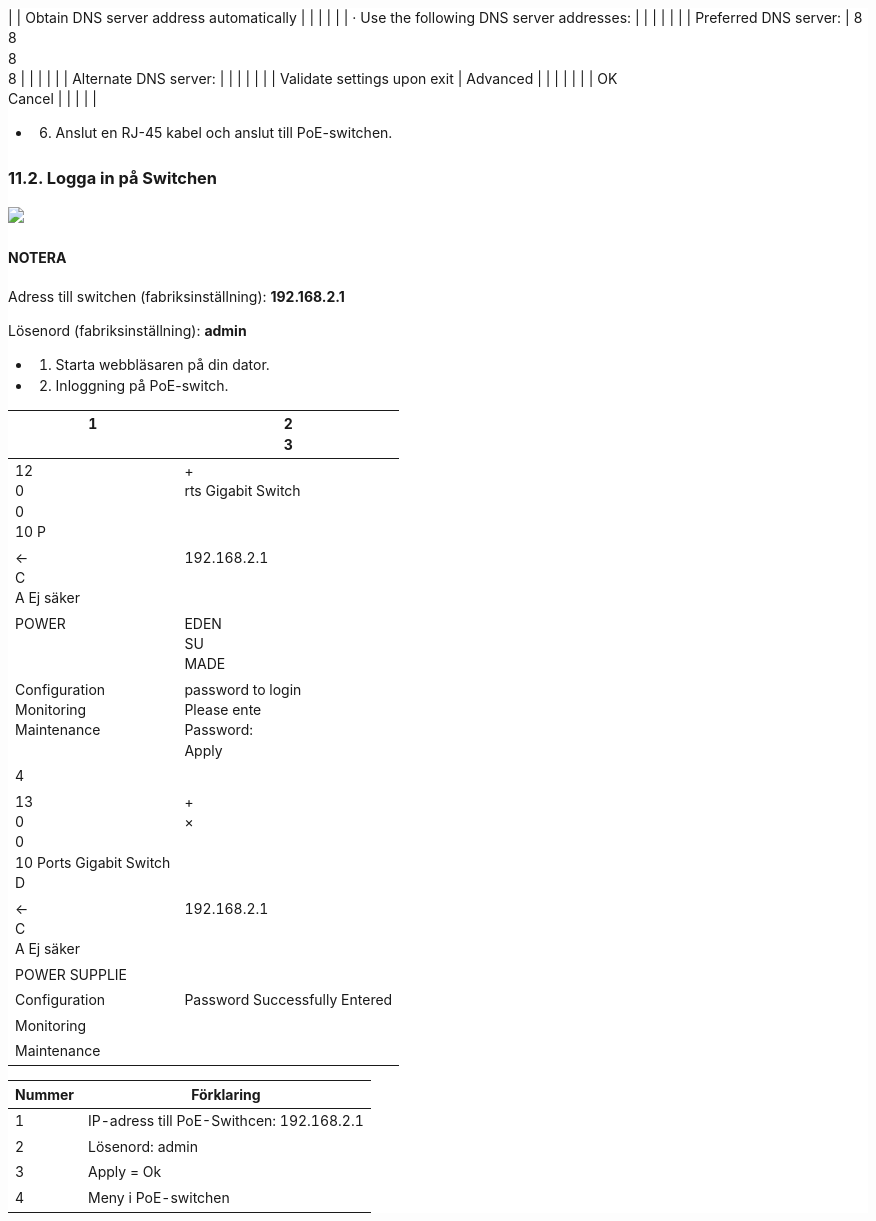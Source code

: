 |                                                                                                                                                                                       | Obtain DNS server address automatically |  |  |  |  |
| · Use the following DNS server addresses:                                                                                                                                             |                                         |  |  |  |  |
| Preferred DNS server:                                                                                                                                                                 | 8<br>8<br>8<br>8                        |  |  |  |  |
| Alternate DNS server:                                                                                                                                                                 |                                         |  |  |  |  |
| Validate settings upon exit                                                                                                                                                           | Advanced                                |  |  |  |  |
|                                                                                                                                                                                       | OK<br>Cancel                            |  |  |  |  |

- 6. Anslut en RJ-45 kabel och anslut till PoE-switchen.
### 11.2. Logga in på Switchen

![](_page_14_Picture_3.jpeg)

#### **NOTERA**

Adress till switchen (fabriksinställning): **192.168.2.1**

Lösenord (fabriksinställning): **admin**

- 1. Starta webbläsaren på din dator.
- 2. Inloggning på PoE-switch.

| 1                                            | 2<br>3                                                 |
|----------------------------------------------|--------------------------------------------------------|
| 12<br>0<br>0<br>10 P                         | +<br>rts Gigabit Switch                                |
| ←<br>C<br>A Ej säker                         | 192.168.2.1                                            |
| POWER                                        | EDEN<br>SU<br>MADE                                     |
| Configuration<br>Monitoring<br>Maintenance   | password to login<br>Please ente<br>Password:<br>Apply |
| 4                                            |                                                        |
| 13<br>0<br>0<br>10 Ports Gigabit Switch<br>D | +<br>×                                                 |
| ←<br>C<br>A Ej säker                         | 192.168.2.1                                            |
| POWER SUPPLIE                                |                                                        |
| Configuration                                | Password Successfully Entered                          |
| Monitoring                                   |                                                        |
| Maintenance                                  |                                                        |

| Nummer | Förklaring                               |
|--------|------------------------------------------|
| 1      | IP-adress till PoE-Swithcen: 192.168.2.1 |
| 2      | Lösenord: admin                          |
| 3      | Apply = Ok                               |
| 4      | Meny i PoE-switchen                      |
